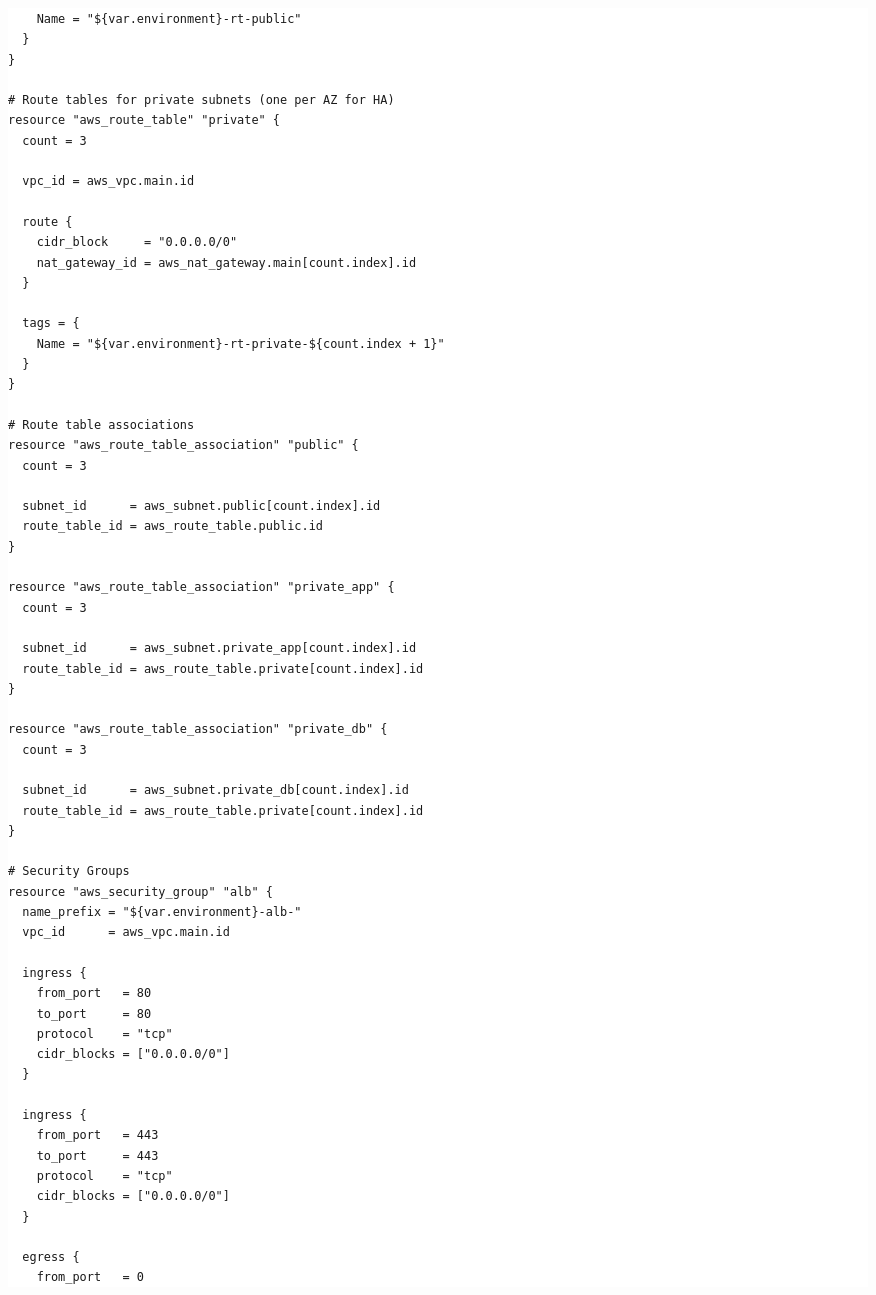 ```hcl
    Name = "${var.environment}-rt-public"
  }
}

# Route tables for private subnets (one per AZ for HA)
resource "aws_route_table" "private" {
  count = 3
  
  vpc_id = aws_vpc.main.id
  
  route {
    cidr_block     = "0.0.0.0/0"
    nat_gateway_id = aws_nat_gateway.main[count.index].id
  }
  
  tags = {
    Name = "${var.environment}-rt-private-${count.index + 1}"
  }
}

# Route table associations
resource "aws_route_table_association" "public" {
  count = 3
  
  subnet_id      = aws_subnet.public[count.index].id
  route_table_id = aws_route_table.public.id
}

resource "aws_route_table_association" "private_app" {
  count = 3
  
  subnet_id      = aws_subnet.private_app[count.index].id
  route_table_id = aws_route_table.private[count.index].id
}

resource "aws_route_table_association" "private_db" {
  count = 3
  
  subnet_id      = aws_subnet.private_db[count.index].id
  route_table_id = aws_route_table.private[count.index].id
}

# Security Groups
resource "aws_security_group" "alb" {
  name_prefix = "${var.environment}-alb-"
  vpc_id      = aws_vpc.main.id
  
  ingress {
    from_port   = 80
    to_port     = 80
    protocol    = "tcp"
    cidr_blocks = ["0.0.0.0/0"]
  }
  
  ingress {
    from_port   = 443
    to_port     = 443
    protocol    = "tcp"
    cidr_blocks = ["0.0.0.0/0"]
  }
  
  egress {
    from_port   = 0
```